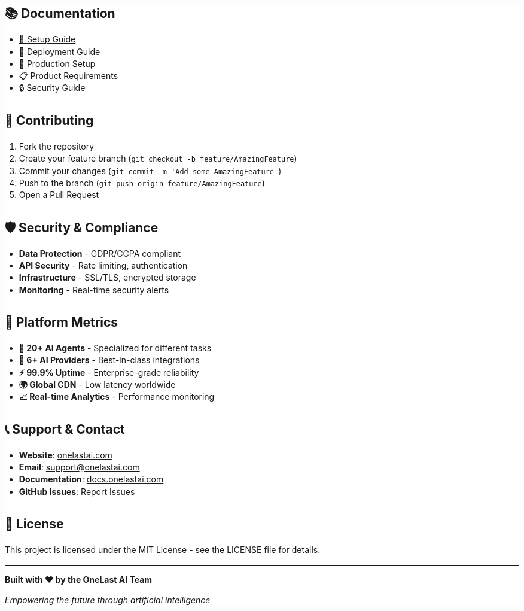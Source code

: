 ## 📚 Documentation

- [📖 Setup Guide](./ENVIRONMENT_SETUP.md)
- [🚀 Deployment Guide](./DEPLOYMENT.md)
- [🔧 Production Setup](./PRODUCTION_DEPLOYMENT.md)
- [📋 Product Requirements](./PRD.md)
- [🔒 Security Guide](./SECURITY.md)

## 🤝 Contributing

1. Fork the repository
2. Create your feature branch (`git checkout -b feature/AmazingFeature`)
3. Commit your changes (`git commit -m 'Add some AmazingFeature'`)
4. Push to the branch (`git push origin feature/AmazingFeature`)
5. Open a Pull Request

## 🛡️ Security & Compliance

- **Data Protection** - GDPR/CCPA compliant
- **API Security** - Rate limiting, authentication
- **Infrastructure** - SSL/TLS, encrypted storage
- **Monitoring** - Real-time security alerts

## 🌟 Platform Metrics

- **🤖 20+ AI Agents** - Specialized for different tasks
- **🔗 6+ AI Providers** - Best-in-class integrations
- **⚡ 99.9% Uptime** - Enterprise-grade reliability
- **🌍 Global CDN** - Low latency worldwide
- **📈 Real-time Analytics** - Performance monitoring

## 📞 Support & Contact

- **Website**: [onelastai.com](https://onelastai.com)
- **Email**: support@onelastai.com
- **Documentation**: [docs.onelastai.com](https://docs.onelastai.com)
- **GitHub Issues**: [Report Issues](https://github.com/1-ManArmy/pawns/issues)

## 📄 License

This project is licensed under the MIT License - see the [LICENSE](LICENSE) file for details.

---

**Built with ❤️ by the OneLast AI Team**

*Empowering the future through artificial intelligence*
